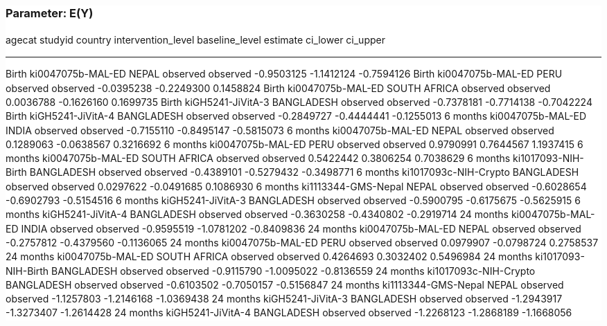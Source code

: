 
### Parameter: E(Y)


agecat      studyid                 country        intervention_level   baseline_level      estimate     ci_lower     ci_upper
----------  ----------------------  -------------  -------------------  ---------------  -----------  -----------  -----------
Birth       ki0047075b-MAL-ED       NEPAL          observed             observed          -0.9503125   -1.1412124   -0.7594126
Birth       ki0047075b-MAL-ED       PERU           observed             observed          -0.0395238   -0.2249300    0.1458824
Birth       ki0047075b-MAL-ED       SOUTH AFRICA   observed             observed           0.0036788   -0.1626160    0.1699735
Birth       kiGH5241-JiVitA-3       BANGLADESH     observed             observed          -0.7378181   -0.7714138   -0.7042224
Birth       kiGH5241-JiVitA-4       BANGLADESH     observed             observed          -0.2849727   -0.4444441   -0.1255013
6 months    ki0047075b-MAL-ED       INDIA          observed             observed          -0.7155110   -0.8495147   -0.5815073
6 months    ki0047075b-MAL-ED       NEPAL          observed             observed           0.1289063   -0.0638567    0.3216692
6 months    ki0047075b-MAL-ED       PERU           observed             observed           0.9790991    0.7644567    1.1937415
6 months    ki0047075b-MAL-ED       SOUTH AFRICA   observed             observed           0.5422442    0.3806254    0.7038629
6 months    ki1017093-NIH-Birth     BANGLADESH     observed             observed          -0.4389101   -0.5279432   -0.3498771
6 months    ki1017093c-NIH-Crypto   BANGLADESH     observed             observed           0.0297622   -0.0491685    0.1086930
6 months    ki1113344-GMS-Nepal     NEPAL          observed             observed          -0.6028654   -0.6902793   -0.5154516
6 months    kiGH5241-JiVitA-3       BANGLADESH     observed             observed          -0.5900795   -0.6175675   -0.5625915
6 months    kiGH5241-JiVitA-4       BANGLADESH     observed             observed          -0.3630258   -0.4340802   -0.2919714
24 months   ki0047075b-MAL-ED       INDIA          observed             observed          -0.9595519   -1.0781202   -0.8409836
24 months   ki0047075b-MAL-ED       NEPAL          observed             observed          -0.2757812   -0.4379560   -0.1136065
24 months   ki0047075b-MAL-ED       PERU           observed             observed           0.0979907   -0.0798724    0.2758537
24 months   ki0047075b-MAL-ED       SOUTH AFRICA   observed             observed           0.4264693    0.3032402    0.5496984
24 months   ki1017093-NIH-Birth     BANGLADESH     observed             observed          -0.9115790   -1.0095022   -0.8136559
24 months   ki1017093c-NIH-Crypto   BANGLADESH     observed             observed          -0.6103502   -0.7050157   -0.5156847
24 months   ki1113344-GMS-Nepal     NEPAL          observed             observed          -1.1257803   -1.2146168   -1.0369438
24 months   kiGH5241-JiVitA-3       BANGLADESH     observed             observed          -1.2943917   -1.3273407   -1.2614428
24 months   kiGH5241-JiVitA-4       BANGLADESH     observed             observed          -1.2268123   -1.2868189   -1.1668056
